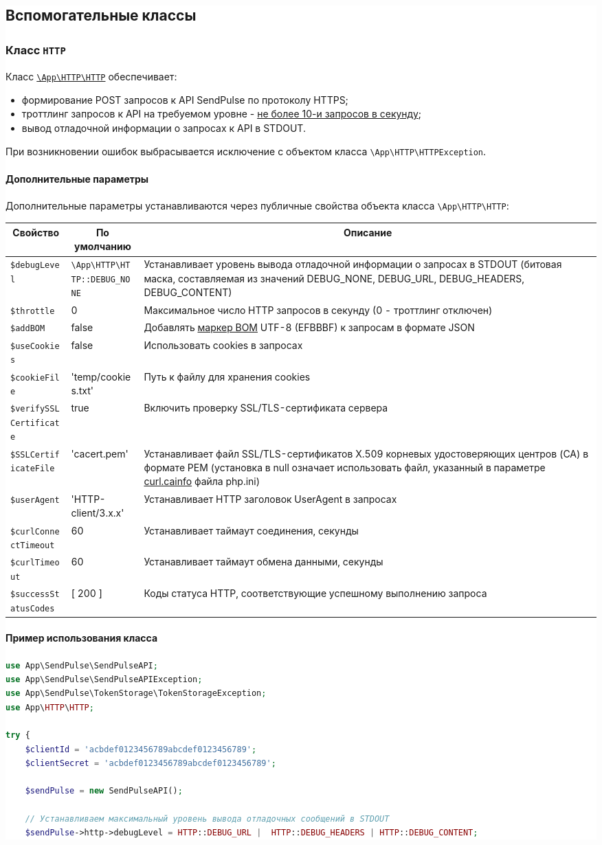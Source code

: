 <a id="%D0%92%D1%81%D0%BF%D0%BE%D0%BC%D0%BE%D0%B3%D0%B0%D1%82%D0%B5%D0%BB%D1%8C%D0%BD%D1%8B%D0%B5-%D0%BA%D0%BB%D0%B0%D1%81%D1%81%D1%8B"></a>
## Вспомогательные классы

<a id="%D0%9A%D0%BB%D0%B0%D1%81%D1%81-http"></a>
### Класс `HTTP`

Класс [`\App\HTTP\HTTP`](https://github.com/andrey-tech/http-client-php) обеспечивает:

- формирование POST запросов к API SendPulse по протоколу HTTPS;
- троттлинг запросов к API на требуемом уровне - [не более 10-и запросов в секунду](https://sendpulse.com/ru/integrations/api#description);
- вывод отладочной информации о запросах к API в STDOUT.

При возникновении ошибок выбрасывается исключение с объектом класса `\App\HTTP\HTTPException`.

<a id="%D0%94%D0%BE%D0%BF%D0%BE%D0%BB%D0%BD%D0%B8%D1%82%D0%B5%D0%BB%D1%8C%D0%BD%D1%8B%D0%B5-%D0%BF%D0%B0%D1%80%D0%B0%D0%BC%D0%B5%D1%82%D1%80%D1%8B"></a>
#### Дополнительные параметры

Дополнительные параметры устанавливаются через публичные свойства объекта класса `\App\HTTP\HTTP`:

Свойство                | По умолчанию            | Описание
----------------------- | ----------------------- | --------
`$debugLevel`           | `\App\HTTP\HTTP::DEBUG_NONE` | Устанавливает уровень вывода отладочной информации о запросах в STDOUT (битовая маска, составляемая из значений DEBUG_NONE, DEBUG_URL, DEBUG_HEADERS, DEBUG_CONTENT)
`$throttle`             | 0                       | Максимальное число HTTP запросов в секунду (0 - троттлинг отключен)
`$addBOM`               | false                   | Добавлять [маркер ВОМ](https://ru.wikipedia.org/wiki/%D0%9C%D0%B0%D1%80%D0%BA%D0%B5%D1%80_%D0%BF%D0%BE%D1%81%D0%BB%D0%B5%D0%B4%D0%BE%D0%B2%D0%B0%D1%82%D0%B5%D0%BB%D1%8C%D0%BD%D0%BE%D1%81%D1%82%D0%B8_%D0%B1%D0%B0%D0%B9%D1%82%D0%BE%D0%B2) UTF-8 (EFBBBF) к запросам в формате JSON
`$useCookies`           | false                   | Использовать cookies в запросах
`$cookieFile`           | 'temp/cookies.txt'      | Путь к файлу для хранения cookies
`$verifySSLCertificate` | true                    | Включить проверку SSL/TLS-сертификата сервера
`$SSLCertificateFile`   | 'cacert.pem'            | Устанавливает файл SSL/TLS-сертификатов X.509 корневых удостоверяющих центров (CA) в формате РЕМ (установка в null означает использовать файл, указанный в параметре [curl.cainfo](https://www.php.net/manual/ru/curl.configuration.php) файла php.ini)
`$userAgent`            | 'HTTP-client/3.x.x'     | Устанавливает НТТР заголовок UserAgent в запросах
`$curlConnectTimeout`   | 60                      | Устанавливает таймаут соединения, секунды
`$curlTimeout`          | 60                      | Устанавливает таймаут обмена данными, секунды
`$successStatusCodes`   | [ 200 ]                 | Коды статуса НТТР, соответствующие успешному выполнению запроса

<a id="%D0%9F%D1%80%D0%B8%D0%BC%D0%B5%D1%80-%D0%B8%D1%81%D0%BF%D0%BE%D0%BB%D1%8C%D0%B7%D0%BE%D0%B2%D0%B0%D0%BD%D0%B8%D1%8F-%D0%BA%D0%BB%D0%B0%D1%81%D1%81%D0%B0"></a>
#### Пример использования класса

```php
use App\SendPulse\SendPulseAPI;
use App\SendPulse\SendPulseAPIException;
use App\SendPulse\TokenStorage\TokenStorageException;
use App\HTTP\HTTP;

try {
    $clientId = 'acbdef0123456789abcdef0123456789';
    $clientSecret = 'acbdef0123456789abcdef0123456789';

    $sendPulse = new SendPulseAPI();

    // Устанавливаем максимальный уровень вывода отладочных сообщений в STDOUT
    $sendPulse->http->debugLevel = HTTP::DEBUG_URL |  HTTP::DEBUG_HEADERS | HTTP::DEBUG_CONTENT;

```